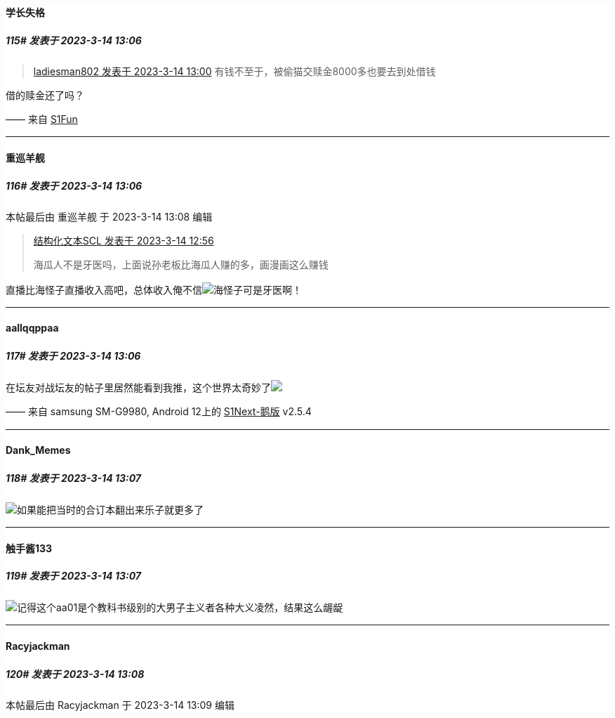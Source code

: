 ####  学长失格  
##### 115#       发表于 2023-3-14 13:06

<blockquote><a href="httphttps://bbs.saraba1st.com/2b/forum.php?mod=redirect&amp;goto=findpost&amp;pid=60081014&amp;ptid=2124011" target="_blank">ladiesman802 发表于 2023-3-14 13:00</a>
有钱不至于，被偷猫交赎金8000多也要去到处借钱</blockquote>
借的赎金还了吗？

—— 来自 [S1Fun](https://s1fun.koalcat.com)

*****

####  重巡羊舰  
##### 116#       发表于 2023-3-14 13:06

 本帖最后由 重巡羊舰 于 2023-3-14 13:08 编辑 
<blockquote><a href="httphttps://bbs.saraba1st.com/2b/forum.php?mod=redirect&amp;goto=findpost&amp;pid=60080965&amp;ptid=2124011" target="_blank">结构化文本SCL 发表于 2023-3-14 12:56</a>

海瓜人不是牙医吗，上面说孙老板比海瓜人赚的多，画漫画这么赚钱</blockquote>
直播比海怪子直播收入高吧，总体收入俺不信<img src="https://static.saraba1st.com/image/smiley/face2017/067.png" referrerpolicy="no-referrer">海怪子可是牙医啊！

*****

####  aallqqppaa  
##### 117#       发表于 2023-3-14 13:06

在坛友对战坛友的帖子里居然能看到我推，这个世界太奇妙了<img src="https://static.saraba1st.com/image/smiley/face2017/062.gif" referrerpolicy="no-referrer">

—— 来自 samsung SM-G9980, Android 12上的 [S1Next-鹅版](https://github.com/ykrank/S1-Next/releases) v2.5.4

*****

####  Dank_Memes  
##### 118#       发表于 2023-3-14 13:07

<img src="https://static.saraba1st.com/image/smiley/face2017/037.png" referrerpolicy="no-referrer">如果能把当时的合订本翻出来乐子就更多了

*****

####  触手酱133  
##### 119#       发表于 2023-3-14 13:07

<img src="https://static.saraba1st.com/image/smiley/face2017/067.png" referrerpolicy="no-referrer">记得这个aa01是个教科书级别的大男子主义者各种大义凌然，结果这么龌龊

*****

####  Racyjackman  
##### 120#       发表于 2023-3-14 13:08

 本帖最后由 Racyjackman 于 2023-3-14 13:09 编辑 
